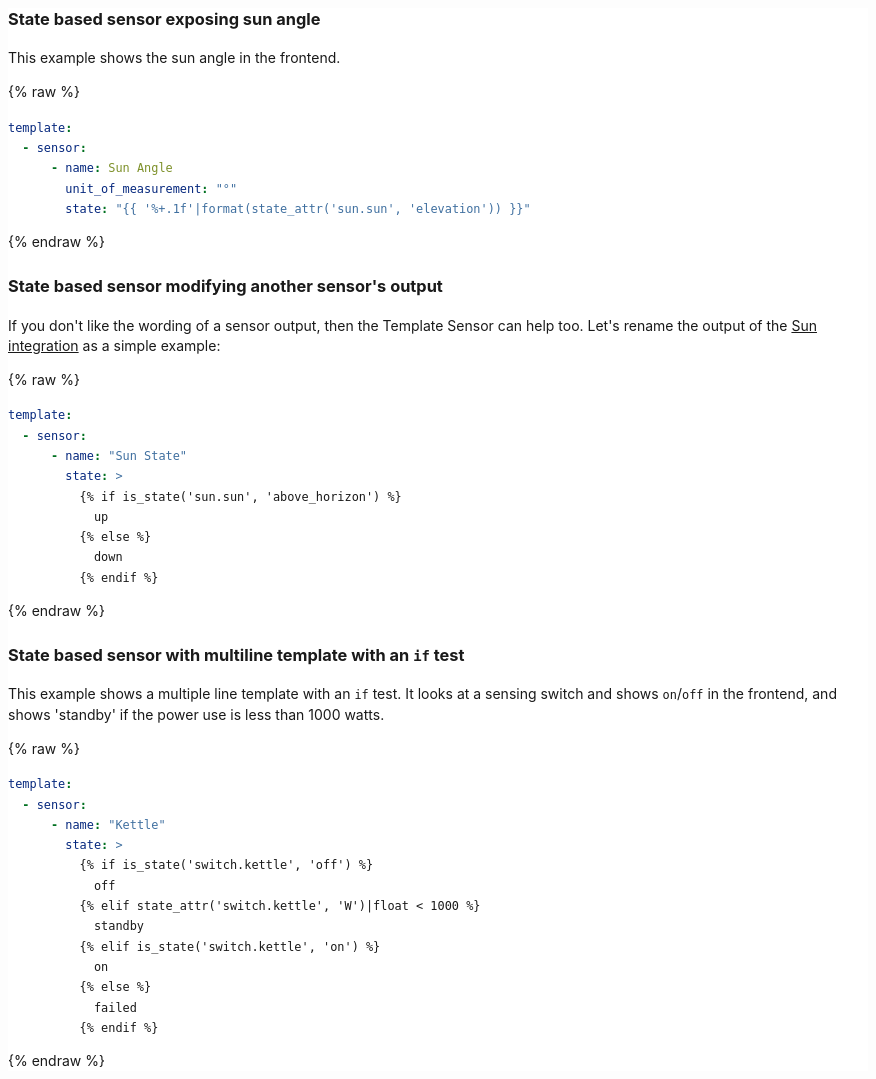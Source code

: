 ### State based sensor exposing sun angle

This example shows the sun angle in the frontend.

{% raw %}

```yaml
template:
  - sensor:
      - name: Sun Angle
        unit_of_measurement: "°"
        state: "{{ '%+.1f'|format(state_attr('sun.sun', 'elevation')) }}"
```

{% endraw %}

### State based sensor modifying another sensor's output

If you don't like the wording of a sensor output, then the Template Sensor can help too. Let's rename the output of the [Sun integration](/integrations/sun/) as a simple example:

{% raw %}

```yaml
template:
  - sensor:
      - name: "Sun State"
        state: >
          {% if is_state('sun.sun', 'above_horizon') %}
            up
          {% else %}
            down
          {% endif %}
```

{% endraw %}

### State based sensor with multiline template with an `if` test

This example shows a multiple line template with an `if` test. It looks at a sensing switch and shows `on`/`off` in the frontend, and shows 'standby' if the power use is less than 1000 watts.

{% raw %}

```yaml
template:
  - sensor:
      - name: "Kettle"
        state: >
          {% if is_state('switch.kettle', 'off') %}
            off
          {% elif state_attr('switch.kettle', 'W')|float < 1000 %}
            standby
          {% elif is_state('switch.kettle', 'on') %}
            on
          {% else %}
            failed
          {% endif %}
```

{% endraw %}
